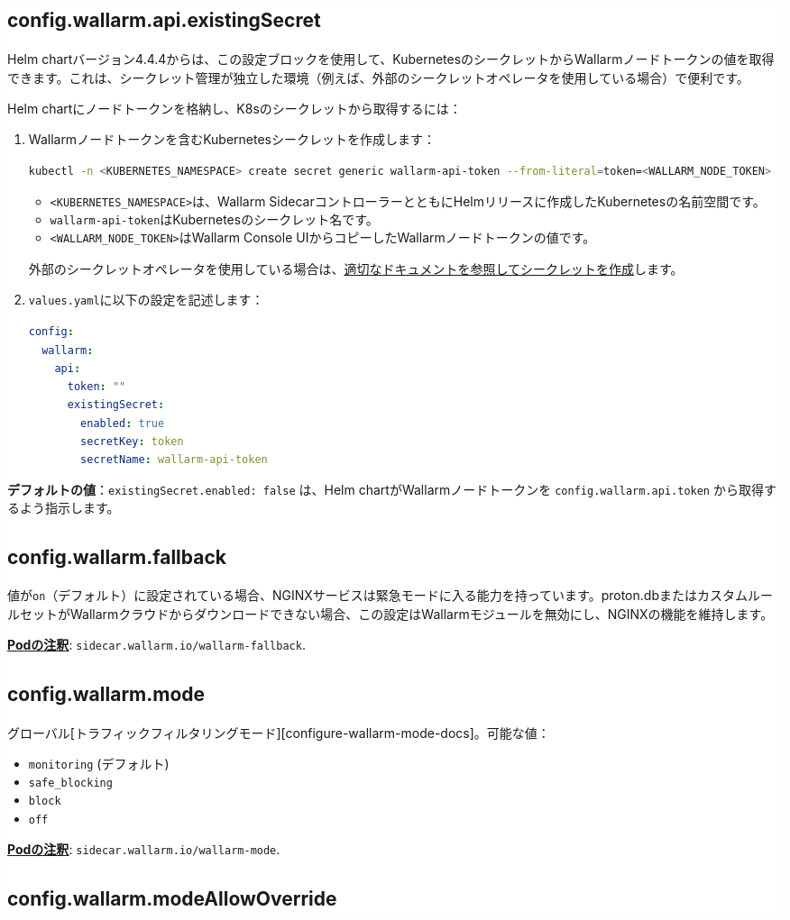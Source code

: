 ## config.wallarm.api.existingSecret

Helm chartバージョン4.4.4からは、この設定ブロックを使用して、KubernetesのシークレットからWallarmノードトークンの値を取得できます。これは、シークレット管理が独立した環境（例えば、外部のシークレットオペレータを使用している場合）で便利です。

Helm chartにノードトークンを格納し、K8sのシークレットから取得するには：

1. Wallarmノードトークンを含むKubernetesシークレットを作成します：

    ```bash
    kubectl -n <KUBERNETES_NAMESPACE> create secret generic wallarm-api-token --from-literal=token=<WALLARM_NODE_TOKEN>
    ```

    * `<KUBERNETES_NAMESPACE>`は、Wallarm SidecarコントローラーとともにHelmリリースに作成したKubernetesの名前空間です。
    * `wallarm-api-token`はKubernetesのシークレット名です。
    * `<WALLARM_NODE_TOKEN>`はWallarm Console UIからコピーしたWallarmノードトークンの値です。

    外部のシークレットオペレータを使用している場合は、[適切なドキュメントを参照してシークレットを作成](https://external-secrets.io)します。
1. `values.yaml`に以下の設定を記述します：

    ```yaml
    config:
      wallarm:
        api:
          token: ""
          existingSecret:
            enabled: true
            secretKey: token
            secretName: wallarm-api-token
    ```

**デフォルトの値**：`existingSecret.enabled: false` は、Helm chartがWallarmノードトークンを `config.wallarm.api.token` から取得するよう指示します。

## config.wallarm.fallback

値が`on`（デフォルト）に設定されている場合、NGINXサービスは緊急モードに入る能力を持っています。proton.dbまたはカスタムルールセットがWallarmクラウドからダウンロードできない場合、この設定はWallarmモジュールを無効にし、NGINXの機能を維持します。

[**Podの注釈**](pod-annotations.md): `sidecar.wallarm.io/wallarm-fallback`.

## config.wallarm.mode

グローバル[トラフィックフィルタリングモード][configure-wallarm-mode-docs]。可能な値：

* `monitoring` (デフォルト)
* `safe_blocking`
* `block`
* `off`

[**Podの注釈**](pod-annotations.md): `sidecar.wallarm.io/wallarm-mode`.

## config.wallarm.modeAllowOverride
